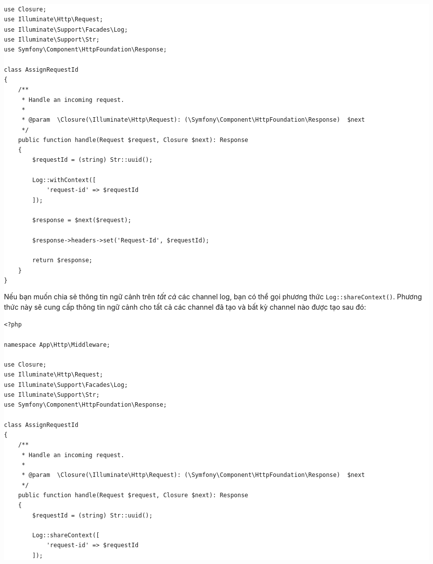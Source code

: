     use Closure;
    use Illuminate\Http\Request;
    use Illuminate\Support\Facades\Log;
    use Illuminate\Support\Str;
    use Symfony\Component\HttpFoundation\Response;

    class AssignRequestId
    {
        /**
         * Handle an incoming request.
         *
         * @param  \Closure(\Illuminate\Http\Request): (\Symfony\Component\HttpFoundation\Response)  $next
         */
        public function handle(Request $request, Closure $next): Response
        {
            $requestId = (string) Str::uuid();

            Log::withContext([
                'request-id' => $requestId
            ]);

            $response = $next($request);

            $response->headers->set('Request-Id', $requestId);

            return $response;
        }
    }

Nếu bạn muốn chia sẻ thông tin ngữ cảnh trên _tất cả_ các channel log, bạn có thể gọi phương thức `Log::shareContext()`. Phương thức này sẽ cung cấp thông tin ngữ cảnh cho tất cả các channel đã tạo và bất kỳ channel nào được tạo sau đó:

    <?php

    namespace App\Http\Middleware;

    use Closure;
    use Illuminate\Http\Request;
    use Illuminate\Support\Facades\Log;
    use Illuminate\Support\Str;
    use Symfony\Component\HttpFoundation\Response;

    class AssignRequestId
    {
        /**
         * Handle an incoming request.
         *
         * @param  \Closure(\Illuminate\Http\Request): (\Symfony\Component\HttpFoundation\Response)  $next
         */
        public function handle(Request $request, Closure $next): Response
        {
            $requestId = (string) Str::uuid();

            Log::shareContext([
                'request-id' => $requestId
            ]);
